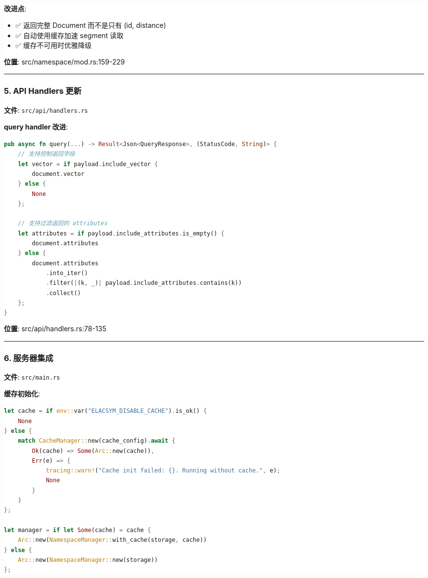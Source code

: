 **改进点**:
- ✅ 返回完整 Document 而不是只有 (id, distance)
- ✅ 自动使用缓存加速 segment 读取
- ✅ 缓存不可用时优雅降级

**位置**: src/namespace/mod.rs:159-229

---

### 5. API Handlers 更新

**文件**: `src/api/handlers.rs`

**query handler 改进**:
```rust
pub async fn query(...) -> Result<Json<QueryResponse>, (StatusCode, String)> {
    // 支持控制返回字段
    let vector = if payload.include_vector {
        document.vector
    } else {
        None
    };

    // 支持过滤返回的 attributes
    let attributes = if payload.include_attributes.is_empty() {
        document.attributes
    } else {
        document.attributes
            .into_iter()
            .filter(|(k, _)| payload.include_attributes.contains(k))
            .collect()
    };
}
```

**位置**: src/api/handlers.rs:78-135

---

### 6. 服务器集成

**文件**: `src/main.rs`

**缓存初始化**:
```rust
let cache = if env::var("ELACSYM_DISABLE_CACHE").is_ok() {
    None
} else {
    match CacheManager::new(cache_config).await {
        Ok(cache) => Some(Arc::new(cache)),
        Err(e) => {
            tracing::warn!("Cache init failed: {}. Running without cache.", e);
            None
        }
    }
};

let manager = if let Some(cache) = cache {
    Arc::new(NamespaceManager::with_cache(storage, cache))
} else {
    Arc::new(NamespaceManager::new(storage))
};
```
